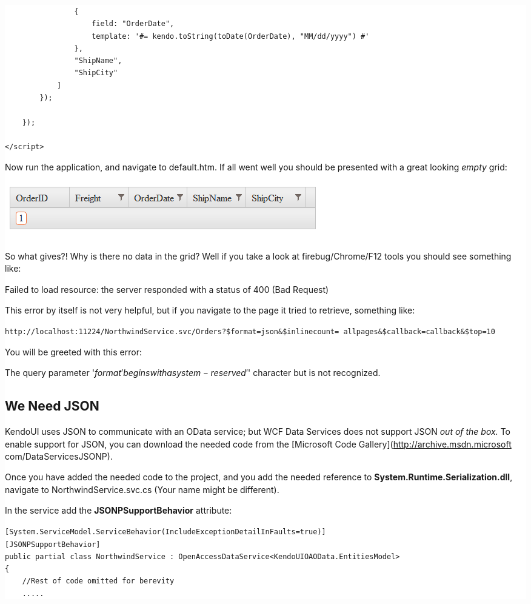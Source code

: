                     {
                        field: "OrderDate",
                        template: '#= kendo.toString(toDate(OrderDate), "MM/dd/yyyy") #'
                    },
                    "ShipName",
                    "ShipCity"
                ]
            });

        });

    </script>

Now run the application, and navigate to default.htm.  If all went well you should be presented with a great looking *empty* grid:

![Empty Grid](/getting-started/using-kendo-with/images/oa12.png)

So what gives?!  Why is there no data in the grid?  Well if you take a look at firebug/Chrome/F12 tools you should see something like:

Failed to load resource: the server responded with a status of 400 (Bad
Request)

This error by itself is not very helpful, but if you navigate to the page it tried to retrieve, something like:

    http://localhost:11224/NorthwindService.svc/Orders?$format=json&$inlinecount= allpages&$callback=callback&$top=10

You will be greeted with this error:

The query parameter '$format' begins with a system-reserved '$' character but is not recognized.

## We Need JSON

KendoUI uses JSON to communicate with an OData service; but WCF Data Services does not support JSON *out of the box.*  To enable support for JSON, you can download the needed code from the [Microsoft Code Gallery](http://archive.msdn.microsoft com/DataServicesJSONP).

Once you have added the needed code to the project, and you add the needed reference to **System.Runtime.Serialization.dll**, navigate to NorthwindService.svc.cs (Your name might be different).

In the service add the **JSONPSupportBehavior** attribute:

    [System.ServiceModel.ServiceBehavior(IncludeExceptionDetailInFaults=true)]
    [JSONPSupportBehavior]
    public partial class NorthwindService : OpenAccessDataService<KendoUIOAOData.EntitiesModel>
    {
        //Rest of code omitted for berevity
        .....
